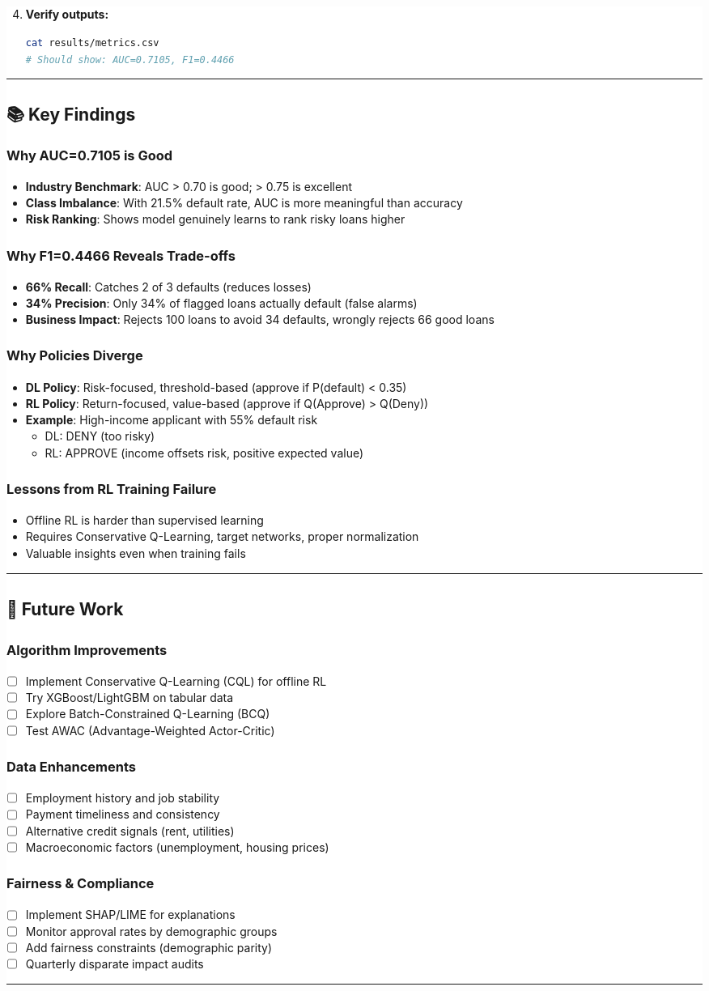 4. **Verify outputs:**
   ```bash
   cat results/metrics.csv
   # Should show: AUC=0.7105, F1=0.4466
   ```

---

## 📚 Key Findings

### Why AUC=0.7105 is Good
- **Industry Benchmark**: AUC > 0.70 is good; > 0.75 is excellent
- **Class Imbalance**: With 21.5% default rate, AUC is more meaningful than accuracy
- **Risk Ranking**: Shows model genuinely learns to rank risky loans higher

### Why F1=0.4466 Reveals Trade-offs
- **66% Recall**: Catches 2 of 3 defaults (reduces losses)
- **34% Precision**: Only 34% of flagged loans actually default (false alarms)
- **Business Impact**: Rejects 100 loans to avoid 34 defaults, wrongly rejects 66 good loans

### Why Policies Diverge
- **DL Policy**: Risk-focused, threshold-based (approve if P(default) < 0.35)
- **RL Policy**: Return-focused, value-based (approve if Q(Approve) > Q(Deny))
- **Example**: High-income applicant with 55% default risk
  - DL: DENY (too risky)
  - RL: APPROVE (income offsets risk, positive expected value)

### Lessons from RL Training Failure
- Offline RL is harder than supervised learning
- Requires Conservative Q-Learning, target networks, proper normalization
- Valuable insights even when training fails

---

## 🔮 Future Work

### Algorithm Improvements
- [ ] Implement Conservative Q-Learning (CQL) for offline RL
- [ ] Try XGBoost/LightGBM on tabular data
- [ ] Explore Batch-Constrained Q-Learning (BCQ)
- [ ] Test AWAC (Advantage-Weighted Actor-Critic)

### Data Enhancements
- [ ] Employment history and job stability
- [ ] Payment timeliness and consistency
- [ ] Alternative credit signals (rent, utilities)
- [ ] Macroeconomic factors (unemployment, housing prices)

### Fairness & Compliance
- [ ] Implement SHAP/LIME for explanations
- [ ] Monitor approval rates by demographic groups
- [ ] Add fairness constraints (demographic parity)
- [ ] Quarterly disparate impact audits

---